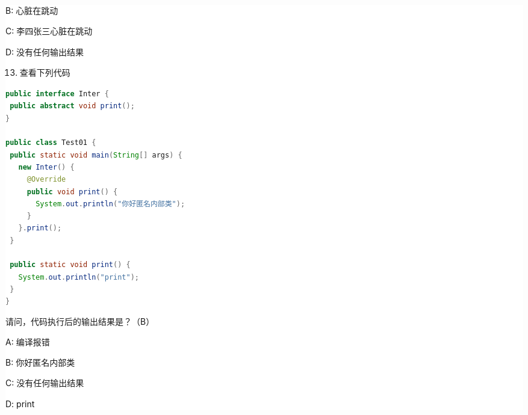 B: 心脏在跳动 

C: 李四张三心脏在跳动 

D: 没有任何输出结果

13. 查看下列代码

 ```java
public interface Inter {
  public abstract void print();
}

public class Test01 {
  public static void main(String[] args) {
    new Inter() {
      @Override
      public void print() {
        System.out.println("你好匿名内部类");
      }
    }.print();
  }
  
  public static void print() {
    System.out.println("print");
  }
}
 ```

请问，代码执行后的输出结果是？（B）

A:  编译报错

B:  你好匿名内部类

C:  没有任何输出结果

D: print